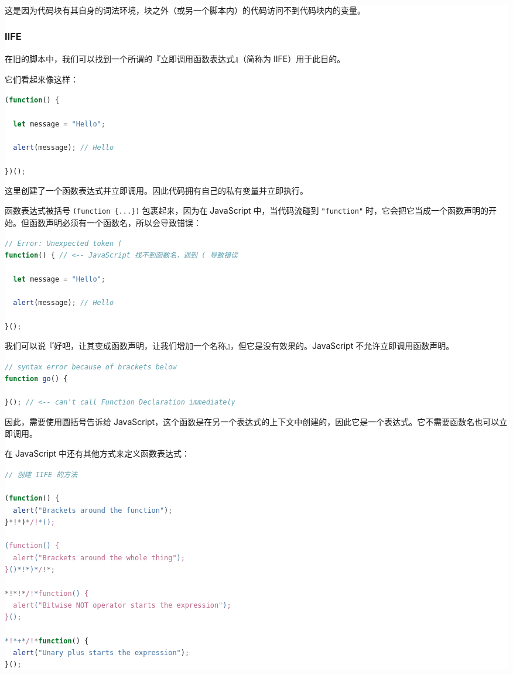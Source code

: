 这是因为代码块有其自身的词法环境，块之外（或另一个脚本内）的代码访问不到代码块内的变量。

### IIFE

在旧的脚本中，我们可以找到一个所谓的『立即调用函数表达式』（简称为 IIFE）用于此目的。

它们看起来像这样：

```js run
(function() {

  let message = "Hello";

  alert(message); // Hello

})();
```

这里创建了一个函数表达式并立即调用。因此代码拥有自己的私有变量并立即执行。

函数表达式被括号 `(function {...})` 包裹起来，因为在 JavaScript 中，当代码流碰到 `"function"` 时，它会把它当成一个函数声明的开始。但函数声明必须有一个函数名，所以会导致错误：

```js run
// Error: Unexpected token (
function() { // <-- JavaScript 找不到函数名，遇到 ( 导致错误

  let message = "Hello";

  alert(message); // Hello

}();
```

我们可以说『好吧，让其变成函数声明，让我们增加一个名称』，但它是没有效果的。JavaScript 不允许立即调用函数声明。

```js run
// syntax error because of brackets below
function go() {

}(); // <-- can't call Function Declaration immediately
```

因此，需要使用圆括号告诉给 JavaScript，这个函数是在另一个表达式的上下文中创建的，因此它是一个表达式。它不需要函数名也可以立即调用。

在 JavaScript 中还有其他方式来定义函数表达式：

```js run
// 创建 IIFE 的方法

(function() {
  alert("Brackets around the function");
}*!*)*/!*();

(function() {
  alert("Brackets around the whole thing");
}()*!*)*/!*;

*!*!*/!*function() {
  alert("Bitwise NOT operator starts the expression");
}();

*!*+*/!*function() {
  alert("Unary plus starts the expression");
}();
```
